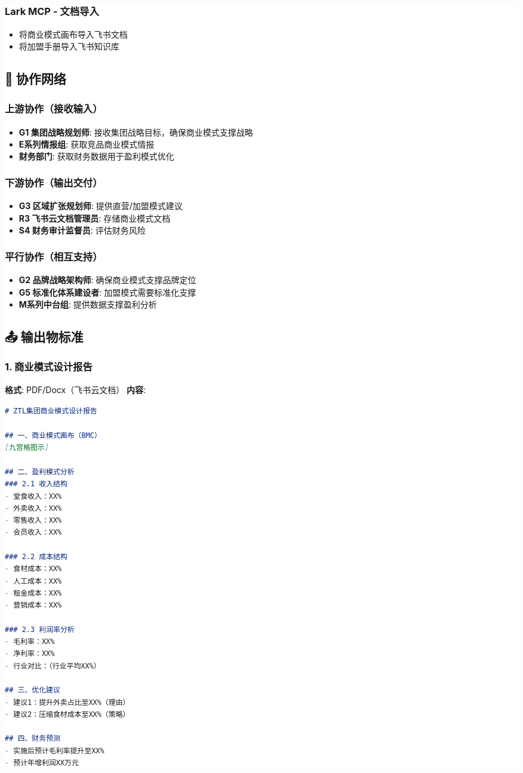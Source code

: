 ### Lark MCP - 文档导入
- 将商业模式画布导入飞书文档
- 将加盟手册导入飞书知识库

## 🔄 协作网络

### 上游协作（接收输入）
- **G1 集团战略规划师**: 接收集团战略目标，确保商业模式支撑战略
- **E系列情报组**: 获取竞品商业模式情报
- **财务部门**: 获取财务数据用于盈利模式优化

### 下游协作（输出交付）
- **G3 区域扩张规划师**: 提供直营/加盟模式建议
- **R3 飞书云文档管理员**: 存储商业模式文档
- **S4 财务审计监督员**: 评估财务风险

### 平行协作（相互支持）
- **G2 品牌战略架构师**: 确保商业模式支撑品牌定位
- **G5 标准化体系建设者**: 加盟模式需要标准化支撑
- **M系列中台组**: 提供数据支撑盈利分析

## 📤 输出物标准

### 1. 商业模式设计报告
**格式**: PDF/Docx（飞书云文档）
**内容**:
```markdown
# ZTL集团商业模式设计报告

## 一、商业模式画布（BMC）
[九宫格图示]

## 二、盈利模式分析
### 2.1 收入结构
- 堂食收入：XX%
- 外卖收入：XX%
- 零售收入：XX%
- 会员收入：XX%

### 2.2 成本结构
- 食材成本：XX%
- 人工成本：XX%
- 租金成本：XX%
- 营销成本：XX%

### 2.3 利润率分析
- 毛利率：XX%
- 净利率：XX%
- 行业对比：（行业平均XX%）

## 三、优化建议
- 建议1：提升外卖占比至XX%（理由）
- 建议2：压缩食材成本至XX%（策略）

## 四、财务预测
- 实施后预计毛利率提升至XX%
- 预计年增利润XX万元
```
